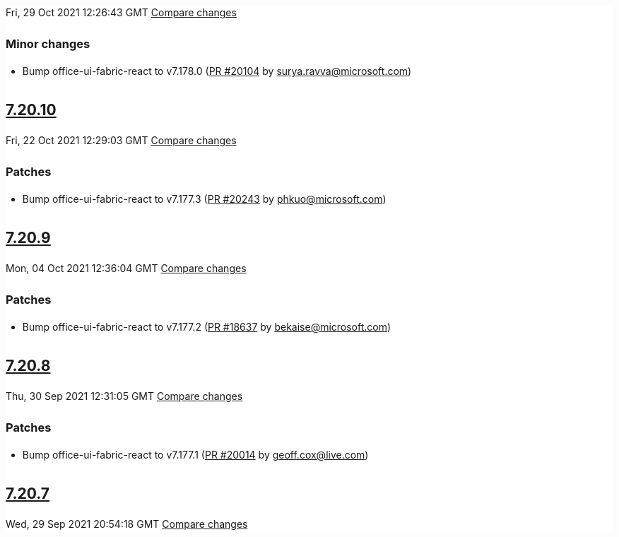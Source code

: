 Fri, 29 Oct 2021 12:26:43 GMT 
[Compare changes](https://github.com/microsoft/fluentui/compare/@uifabric/example-app-base_v7.20.10..@uifabric/example-app-base_v7.21.0)

### Minor changes

- Bump office-ui-fabric-react to v7.178.0 ([PR #20104](https://github.com/microsoft/fluentui/pull/20104) by surya.ravva@microsoft.com)

## [7.20.10](https://github.com/microsoft/fluentui/tree/@uifabric/example-app-base_v7.20.10)

Fri, 22 Oct 2021 12:29:03 GMT 
[Compare changes](https://github.com/microsoft/fluentui/compare/@uifabric/example-app-base_v7.20.9..@uifabric/example-app-base_v7.20.10)

### Patches

- Bump office-ui-fabric-react to v7.177.3 ([PR #20243](https://github.com/microsoft/fluentui/pull/20243) by phkuo@microsoft.com)

## [7.20.9](https://github.com/microsoft/fluentui/tree/@uifabric/example-app-base_v7.20.9)

Mon, 04 Oct 2021 12:36:04 GMT 
[Compare changes](https://github.com/microsoft/fluentui/compare/@uifabric/example-app-base_v7.20.8..@uifabric/example-app-base_v7.20.9)

### Patches

- Bump office-ui-fabric-react to v7.177.2 ([PR #18637](https://github.com/microsoft/fluentui/pull/18637) by bekaise@microsoft.com)

## [7.20.8](https://github.com/microsoft/fluentui/tree/@uifabric/example-app-base_v7.20.8)

Thu, 30 Sep 2021 12:31:05 GMT 
[Compare changes](https://github.com/microsoft/fluentui/compare/@uifabric/example-app-base_v7.20.7..@uifabric/example-app-base_v7.20.8)

### Patches

- Bump office-ui-fabric-react to v7.177.1 ([PR #20014](https://github.com/microsoft/fluentui/pull/20014) by geoff.cox@live.com)

## [7.20.7](https://github.com/microsoft/fluentui/tree/@uifabric/example-app-base_v7.20.7)

Wed, 29 Sep 2021 20:54:18 GMT 
[Compare changes](https://github.com/microsoft/fluentui/compare/@uifabric/example-app-base_v7.20.6..@uifabric/example-app-base_v7.20.7)
